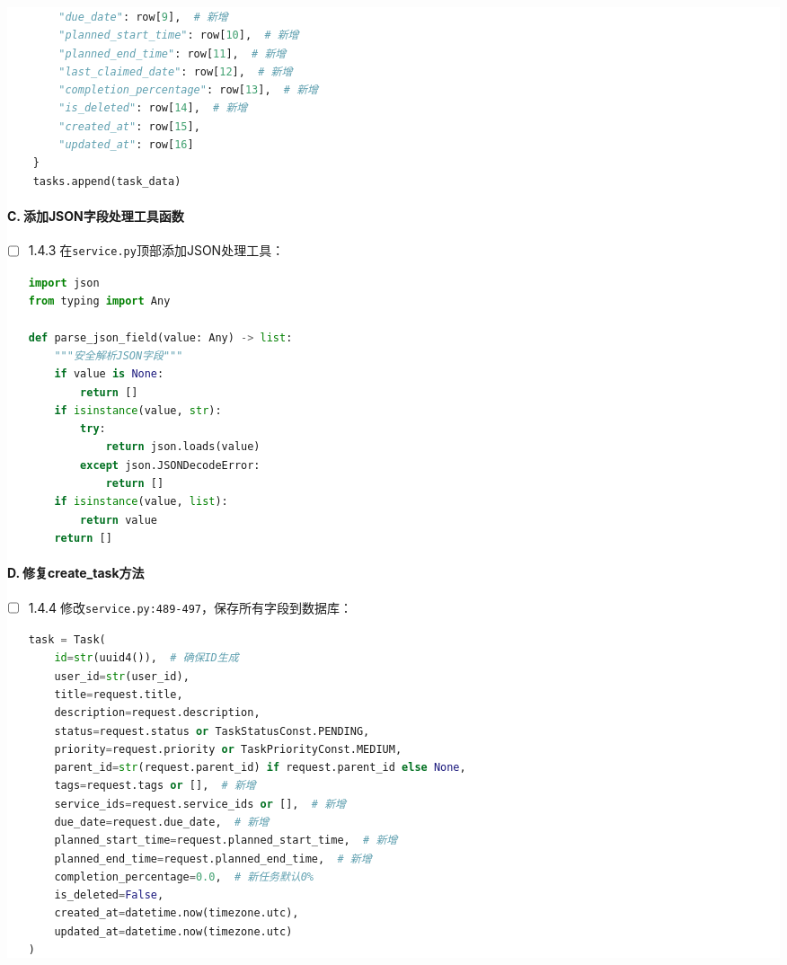   ```python
          "due_date": row[9],  # 新增
          "planned_start_time": row[10],  # 新增
          "planned_end_time": row[11],  # 新增
          "last_claimed_date": row[12],  # 新增
          "completion_percentage": row[13],  # 新增
          "is_deleted": row[14],  # 新增
          "created_at": row[15],
          "updated_at": row[16]
      }
      tasks.append(task_data)
  ```

#### C. 添加JSON字段处理工具函数
- [ ] 1.4.3 在`service.py`顶部添加JSON处理工具：
  ```python
  import json
  from typing import Any

  def parse_json_field(value: Any) -> list:
      """安全解析JSON字段"""
      if value is None:
          return []
      if isinstance(value, str):
          try:
              return json.loads(value)
          except json.JSONDecodeError:
              return []
      if isinstance(value, list):
          return value
      return []
  ```

#### D. 修复create_task方法
- [ ] 1.4.4 修改`service.py:489-497`，保存所有字段到数据库：
  ```python
  task = Task(
      id=str(uuid4()),  # 确保ID生成
      user_id=str(user_id),
      title=request.title,
      description=request.description,
      status=request.status or TaskStatusConst.PENDING,
      priority=request.priority or TaskPriorityConst.MEDIUM,
      parent_id=str(request.parent_id) if request.parent_id else None,
      tags=request.tags or [],  # 新增
      service_ids=request.service_ids or [],  # 新增
      due_date=request.due_date,  # 新增
      planned_start_time=request.planned_start_time,  # 新增
      planned_end_time=request.planned_end_time,  # 新增
      completion_percentage=0.0,  # 新任务默认0%
      is_deleted=False,
      created_at=datetime.now(timezone.utc),
      updated_at=datetime.now(timezone.utc)
  )
  ```
